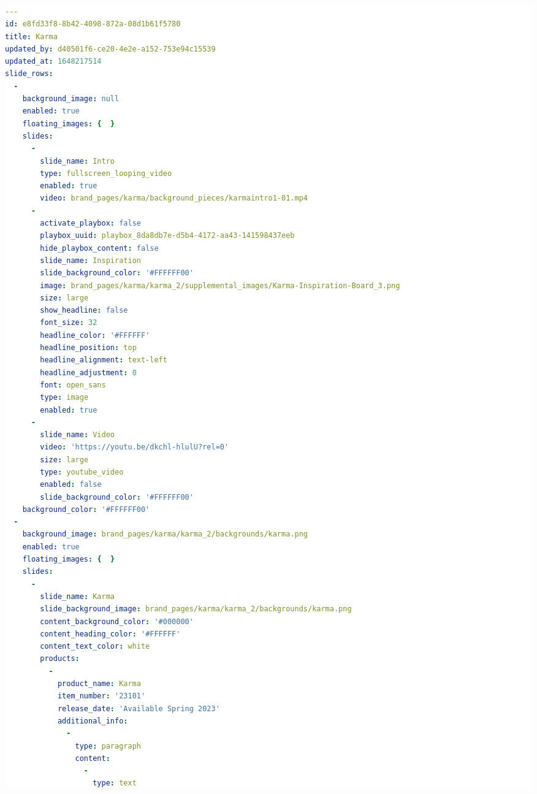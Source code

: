 ```yaml
---
id: e8fd33f8-8b42-4098-872a-08d1b61f5780
title: Karma
updated_by: d40501f6-ce20-4e2e-a152-753e94c15539
updated_at: 1648217514
slide_rows:
  -
    background_image: null
    enabled: true
    floating_images: {  }
    slides:
      -
        slide_name: Intro
        type: fullscreen_looping_video
        enabled: true
        video: brand_pages/karma/background_pieces/karmaintro1-01.mp4
      -
        activate_playbox: false
        playbox_uuid: playbox_8da8db7e-d5b4-4172-aa43-141598437eeb
        hide_playbox_content: false
        slide_name: Inspiration
        slide_background_color: '#FFFFFF00'
        image: brand_pages/karma/karma_2/supplemental_images/Karma-Inspiration-Board_3.png
        size: large
        show_headline: false
        font_size: 32
        headline_color: '#FFFFFF'
        headline_position: top
        headline_alignment: text-left
        headline_adjustment: 0
        font: open_sans
        type: image
        enabled: true
      -
        slide_name: Video
        video: 'https://youtu.be/dkchl-hlulU?rel=0'
        size: large
        type: youtube_video
        enabled: false
        slide_background_color: '#FFFFFF00'
    background_color: '#FFFFFF00'
  -
    background_image: brand_pages/karma/karma_2/backgrounds/karma.png
    enabled: true
    floating_images: {  }
    slides:
      -
        slide_name: Karma
        slide_background_image: brand_pages/karma/karma_2/backgrounds/karma.png
        content_background_color: '#000000'
        content_heading_color: '#FFFFFF'
        content_text_color: white
        products:
          -
            product_name: Karma
            item_number: '23101'
            release_date: 'Available Spring 2023'
            additional_info:
              -
                type: paragraph
                content:
                  -
                    type: text
```